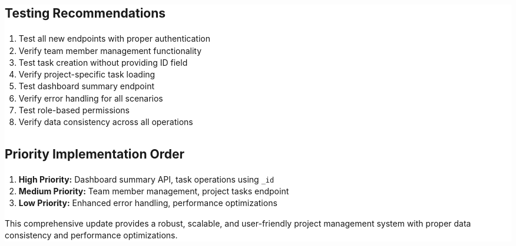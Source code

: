 ## Testing Recommendations

1. Test all new endpoints with proper authentication
2. Verify team member management functionality
3. Test task creation without providing ID field
4. Verify project-specific task loading
5. Test dashboard summary endpoint
6. Verify error handling for all scenarios
7. Test role-based permissions
8. Verify data consistency across all operations

## Priority Implementation Order

1. **High Priority:** Dashboard summary API, task operations using `_id`
2. **Medium Priority:** Team member management, project tasks endpoint
3. **Low Priority:** Enhanced error handling, performance optimizations

This comprehensive update provides a robust, scalable, and user-friendly project management system with proper data consistency and performance optimizations.
